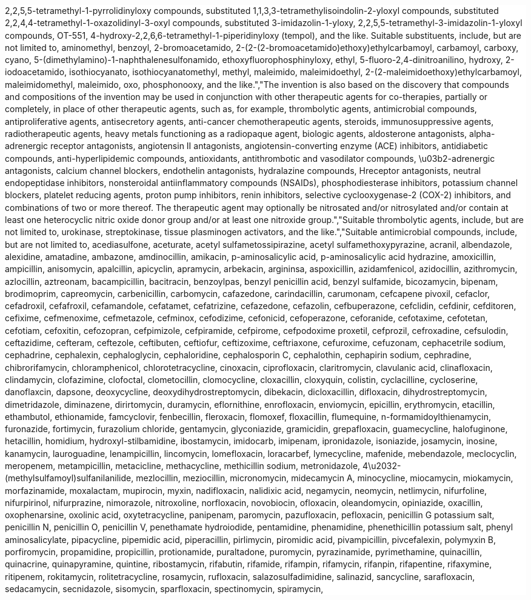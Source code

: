 2,2,5,5-tetramethyl-1-pyrrolidinyloxy compounds, substituted 1,1,3,3-tetramethylisoindolin-2-yloxyl compounds, substituted 2,2,4,4-tetramethyl-1-oxazolidinyl-3-oxyl compounds, substituted 3-imidazolin-1-yloxy, 2,2,5,5-tetramethyl-3-imidazolin-1-yloxyl compounds, OT-551, 4-hydroxy-2,2,6,6-tetramethyl-1-piperidinyloxy (tempol), and the like. Suitable substituents, include, but are not limited to, aminomethyl, benzoyl, 2-bromoacetamido, 2-(2-(2-bromoacetamido)ethoxy)ethylcarbamoyl, carbamoyl, carboxy, cyano, 5-(dimethylamino)-1-naphthalenesulfonamido, ethoxyfluorophosphinyloxy, ethyl, 5-fluoro-2,4-dinitroanilino, hydroxy, 2-iodoacetamido, isothiocyanato, isothiocyanatomethyl, methyl, maleimido, maleimidoethyl, 2-(2-maleimidoethoxy)ethylcarbamoyl, maleimidomethyl, maleimido, oxo, phosphonooxy, and the like.","The invention is also based on the discovery that compounds and compositions of the invention may be used in conjunction with other therapeutic agents for co-therapies, partially or completely, in place of other therapeutic agents, such as, for example, thrombolytic agents, antimicrobial compounds, antiproliferative agents, antisecretory agents, anti-cancer chemotherapeutic agents, steroids, immunosuppressive agents, radiotherapeutic agents, heavy metals functioning as a radiopaque agent, biologic agents, aldosterone antagonists, alpha-adrenergic receptor antagonists, angiotensin II antagonists, angiotensin-converting enzyme (ACE) inhibitors, antidiabetic compounds, anti-hyperlipidemic compounds, antioxidants, antithrombotic and vasodilator compounds, \u03b2-adrenergic antagonists, calcium channel blockers, endothelin antagonists, hydralazine compounds, Hreceptor antagonists, neutral endopeptidase inhibitors, nonsteroidal antiinflammatory compounds (NSAIDs), phosphodiesterase inhibitors, potassium channel blockers, platelet reducing agents, proton pump inhibitors, renin inhibitors, selective cyclooxygenase-2 (COX-2) inhibitors, and combinations of two or more thereof. The therapeutic agent may optionally be nitrosated and\/or nitrosylated and\/or contain at least one heterocyclic nitric oxide donor group and\/or at least one nitroxide group.","Suitable thrombolytic agents, include, but are not limited to, urokinase, streptokinase, tissue plasminogen activators, and the like.","Suitable antimicrobial compounds, include, but are not limited to, acediasulfone, aceturate, acetyl sulfametossipirazine, acetyl sulfamethoxypyrazine, acranil, albendazole, alexidine, amatadine, ambazone, amdinocillin, amikacin, p-aminosalicylic acid, p-aminosalicylic acid hydrazine, amoxicillin, ampicillin, anisomycin, apalcillin, apicyclin, apramycin, arbekacin, argininsa, aspoxicillin, azidamfenicol, azidocillin, azithromycin, azlocillin, aztreonam, bacampicillin, bacitracin, benzoylpas, benzyl penicillin acid, benzyl sulfamide, bicozamycin, bipenam, brodimoprim, capreomycin, carbenicillin, carbomycin, cafazedone, carindacillin, carumonam, cefcapene pivoxil, cefaclor, cefadroxil, cefafroxil, cefamandole, cefatamet, cefatrizine, cefazedone, cefazolin, cefbuperazone, cefclidin, cefdinir, cefditoren, cefixime, cefmenoxime, cefmetazole, cefminox, cefodizime, cefonicid, cefoperazone, ceforanide, cefotaxime, cefotetan, cefotiam, cefoxitin, cefozopran, cefpimizole, cefpiramide, cefpirome, cefpodoxime proxetil, cefprozil, cefroxadine, cefsulodin, ceftazidime, cefteram, ceftezole, ceftibuten, ceftiofur, ceftizoxime, ceftriaxone, cefuroxime, cefuzonam, cephacetrile sodium, cephadrine, cephalexin, cephaloglycin, cephaloridine, cephalosporin C, cephalothin, cephapirin sodium, cephradine, chibrorifamycin, chloramphenicol, chlorotetracycline, cinoxacin, ciprofloxacin, claritromycin, clavulanic acid, clinafloxacin, clindamycin, clofazimine, clofoctal, clometocillin, clomocycline, cloxacillin, cloxyquin, colistin, cyclacilline, cycloserine, danoflaxcin, dapsone, deoxycycline, deoxydihydrostreptomycin, dibekacin, dicloxacillin, difloxacin, dihydrostreptomycin, dimetridazole, diminazene, dirirtomycin, duramycin, eflornithine, enrofloxacin, enviomycin, epicillin, erythromycin, etacillin, ethambutol, ethionamide, famcyclovir, fenbecillin, fleroxacin, flomoxef, floxacillin, flumequine, n-formamidoylthienamycin, furonazide, fortimycin, furazolium chloride, gentamycin, glyconiazide, gramicidin, grepafloxacin, guamecycline, halofuginone, hetacillin, homidium, hydroxyl-stilbamidine, ibostamycin, imidocarb, imipenam, ipronidazole, isoniazide, josamycin, inosine, kanamycin, lauroguadine, lenampicillin, lincomycin, lomefloxacin, loracarbef, lymecycline, mafenide, mebendazole, meclocyclin, meropenem, metampicillin, metacicline, methacycline, methicillin sodium, metronidazole, 4\u2032-(methylsulfamoyl)sulfanilanilide, mezlocillin, meziocillin, micronomycin, midecamycin A, minocycline, miocamycin, miokamycin, morfazinamide, moxalactam, mupirocin, myxin, nadifloxacin, nalidixic acid, negamycin, neomycin, netlimycin, nifurfoline, nifurpirinol, nifurprazine, nimorazole, nitroxoline, norfloxacin, novobiocin, ofloxacin, oleandomycin, opiniazide, oxacillin, oxophenarsine, oxolinic acid, oxytetracycline, panipenam, paromycin, pazufloxacin, pefloxacin, penicillin G potassium salt, penicillin N, penicillin O, penicillin V, penethamate hydroiodide, pentamidine, phenamidine, phenethicillin potassium salt, phenyl aminosalicylate, pipacycline, pipemidic acid, piperacillin, pirlimycin, piromidic acid, pivampicillin, pivcefalexin, polymyxin B, porfiromycin, propamidine, propicillin, protionamide, puraltadone, puromycin, pyrazinamide, pyrimethamine, quinacillin, quinacrine, quinapyramine, quintine, ribostamycin, rifabutin, rifamide, rifampin, rifamycin, rifanpin, rifapentine, rifaxymine, ritipenem, rokitamycin, rolitetracycline, rosamycin, rufloxacin, salazosulfadimidine, salinazid, sancycline, sarafloxacin, sedacamycin, secnidazole, sisomycin, sparfloxacin, spectinomycin, spiramycin,